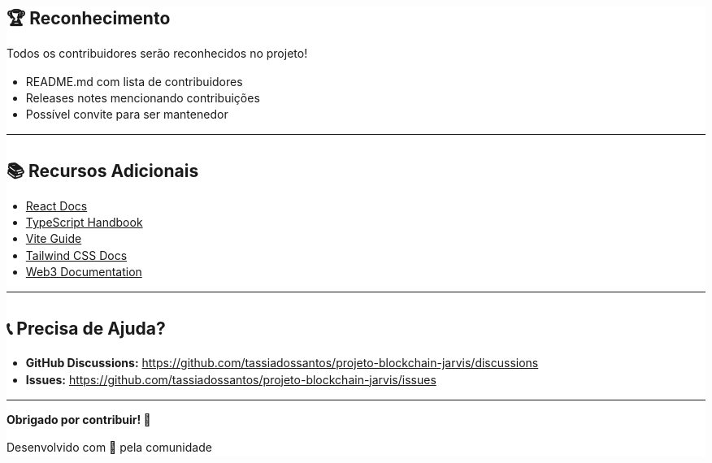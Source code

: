## 🏆 Reconhecimento

Todos os contribuidores serão reconhecidos no projeto!

- README.md com lista de contribuidores
- Releases notes mencionando contribuições
- Possível convite para ser mantenedor

---

## 📚 Recursos Adicionais

- [React Docs](https://react.dev/)
- [TypeScript Handbook](https://www.typescriptlang.org/docs/)
- [Vite Guide](https://vitejs.dev/guide/)
- [Tailwind CSS Docs](https://tailwindcss.com/docs)
- [Web3 Documentation](https://web3js.readthedocs.io/)

---

## 📞 Precisa de Ajuda?

- **GitHub Discussions:** https://github.com/tassiadossantos/projeto-blockchain-jarvis/discussions
- **Issues:** https://github.com/tassiadossantos/projeto-blockchain-jarvis/issues

---

**Obrigado por contribuir! 🙏**

Desenvolvido com 💜 pela comunidade
